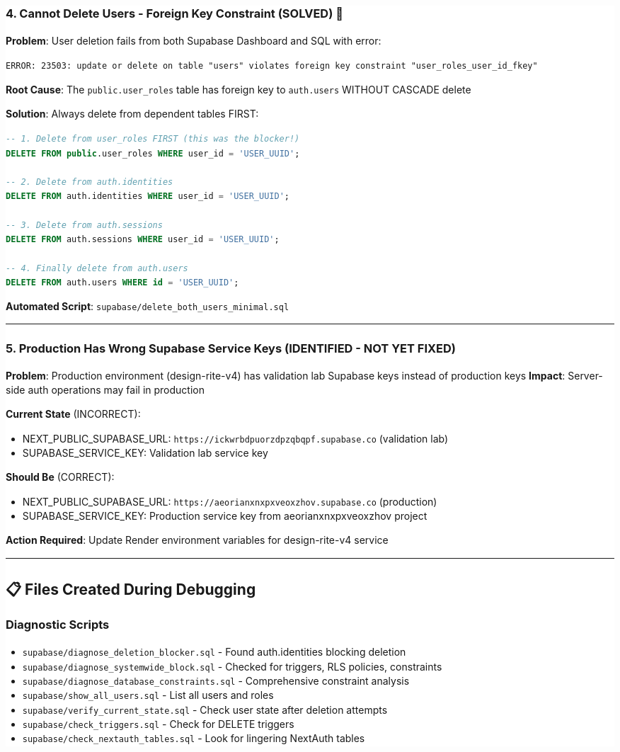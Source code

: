 
### 4. Cannot Delete Users - Foreign Key Constraint (SOLVED) 🎉
**Problem**: User deletion fails from both Supabase Dashboard and SQL with error:
```
ERROR: 23503: update or delete on table "users" violates foreign key constraint "user_roles_user_id_fkey"
```

**Root Cause**: The `public.user_roles` table has foreign key to `auth.users` WITHOUT CASCADE delete

**Solution**: Always delete from dependent tables FIRST:
```sql
-- 1. Delete from user_roles FIRST (this was the blocker!)
DELETE FROM public.user_roles WHERE user_id = 'USER_UUID';

-- 2. Delete from auth.identities
DELETE FROM auth.identities WHERE user_id = 'USER_UUID';

-- 3. Delete from auth.sessions
DELETE FROM auth.sessions WHERE user_id = 'USER_UUID';

-- 4. Finally delete from auth.users
DELETE FROM auth.users WHERE id = 'USER_UUID';
```

**Automated Script**: `supabase/delete_both_users_minimal.sql`

---

### 5. Production Has Wrong Supabase Service Keys (IDENTIFIED - NOT YET FIXED)
**Problem**: Production environment (design-rite-v4) has validation lab Supabase keys instead of production keys
**Impact**: Server-side auth operations may fail in production

**Current State** (INCORRECT):
- NEXT_PUBLIC_SUPABASE_URL: `https://ickwrbdpuorzdpzqbqpf.supabase.co` (validation lab)
- SUPABASE_SERVICE_KEY: Validation lab service key

**Should Be** (CORRECT):
- NEXT_PUBLIC_SUPABASE_URL: `https://aeorianxnxpxveoxzhov.supabase.co` (production)
- SUPABASE_SERVICE_KEY: Production service key from aeorianxnxpxveoxzhov project

**Action Required**: Update Render environment variables for design-rite-v4 service

---

## 📋 Files Created During Debugging

### Diagnostic Scripts
- `supabase/diagnose_deletion_blocker.sql` - Found auth.identities blocking deletion
- `supabase/diagnose_systemwide_block.sql` - Checked for triggers, RLS policies, constraints
- `supabase/diagnose_database_constraints.sql` - Comprehensive constraint analysis
- `supabase/show_all_users.sql` - List all users and roles
- `supabase/verify_current_state.sql` - Check user state after deletion attempts
- `supabase/check_triggers.sql` - Check for DELETE triggers
- `supabase/check_nextauth_tables.sql` - Look for lingering NextAuth tables
